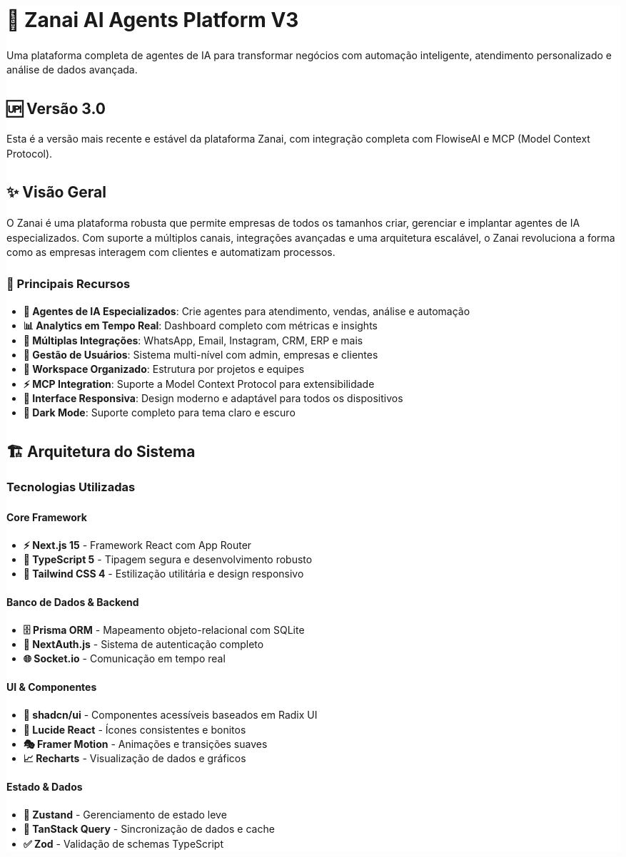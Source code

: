 # 🚀 Zanai AI Agents Platform V3

Uma plataforma completa de agentes de IA para transformar negócios com automação inteligente, atendimento personalizado e análise de dados avançada.

## 🆙 Versão 3.0

Esta é a versão mais recente e estável da plataforma Zanai, com integração completa com FlowiseAI e MCP (Model Context Protocol).

## ✨ Visão Geral

O Zanai é uma plataforma robusta que permite empresas de todos os tamanhos criar, gerenciar e implantar agentes de IA especializados. Com suporte a múltiplos canais, integrações avançadas e uma arquitetura escalável, o Zanai revoluciona a forma como as empresas interagem com clientes e automatizam processos.

### 🎯 Principais Recursos

- **🤖 Agentes de IA Especializados**: Crie agentes para atendimento, vendas, análise e automação
- **📊 Analytics em Tempo Real**: Dashboard completo com métricas e insights
- **🔗 Múltiplas Integrações**: WhatsApp, Email, Instagram, CRM, ERP e mais
- **👥 Gestão de Usuários**: Sistema multi-nível com admin, empresas e clientes
- **🏢 Workspace Organizado**: Estrutura por projetos e equipes
- **⚡ MCP Integration**: Suporte a Model Context Protocol para extensibilidade
- **📱 Interface Responsiva**: Design moderno e adaptável para todos os dispositivos
- **🌙 Dark Mode**: Suporte completo para tema claro e escuro

## 🏗️ Arquitetura do Sistema

### Tecnologias Utilizadas

#### Core Framework
- **⚡ Next.js 15** - Framework React com App Router
- **📘 TypeScript 5** - Tipagem segura e desenvolvimento robusto
- **🎨 Tailwind CSS 4** - Estilização utilitária e design responsivo

#### Banco de Dados & Backend
- **🗄️ Prisma ORM** - Mapeamento objeto-relacional com SQLite
- **🔐 NextAuth.js** - Sistema de autenticação completo
- **🌐 Socket.io** - Comunicação em tempo real

#### UI & Componentes
- **🧩 shadcn/ui** - Componentes acessíveis baseados em Radix UI
- **🎯 Lucide React** - Ícones consistentes e bonitos
- **🎭 Framer Motion** - Animações e transições suaves
- **📈 Recharts** - Visualização de dados e gráficos

#### Estado & Dados
- **🐻 Zustand** - Gerenciamento de estado leve
- **🔄 TanStack Query** - Sincronização de dados e cache
- **✅ Zod** - Validação de schemas TypeScript
